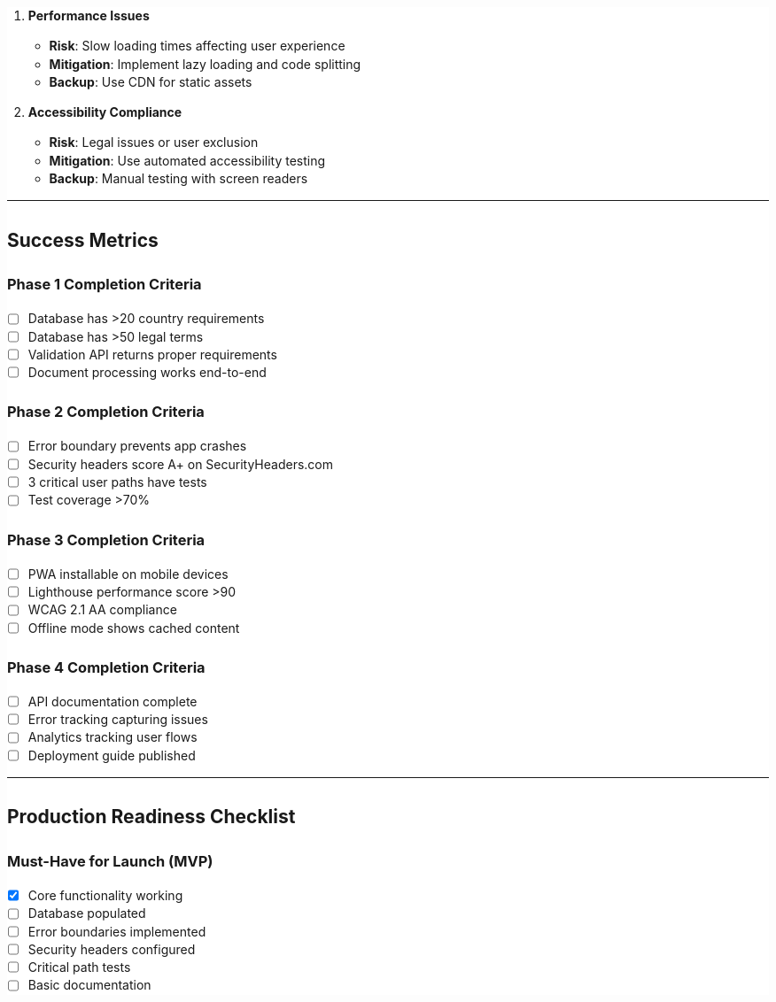 1. **Performance Issues**
   - **Risk**: Slow loading times affecting user experience
   - **Mitigation**: Implement lazy loading and code splitting
   - **Backup**: Use CDN for static assets

2. **Accessibility Compliance**
   - **Risk**: Legal issues or user exclusion
   - **Mitigation**: Use automated accessibility testing
   - **Backup**: Manual testing with screen readers

---

## Success Metrics

### Phase 1 Completion Criteria
- [ ] Database has >20 country requirements
- [ ] Database has >50 legal terms
- [ ] Validation API returns proper requirements
- [ ] Document processing works end-to-end

### Phase 2 Completion Criteria
- [ ] Error boundary prevents app crashes
- [ ] Security headers score A+ on SecurityHeaders.com
- [ ] 3 critical user paths have tests
- [ ] Test coverage >70%

### Phase 3 Completion Criteria
- [ ] PWA installable on mobile devices
- [ ] Lighthouse performance score >90
- [ ] WCAG 2.1 AA compliance
- [ ] Offline mode shows cached content

### Phase 4 Completion Criteria
- [ ] API documentation complete
- [ ] Error tracking capturing issues
- [ ] Analytics tracking user flows
- [ ] Deployment guide published

---

## Production Readiness Checklist

### Must-Have for Launch (MVP)
- [x] Core functionality working
- [ ] Database populated
- [ ] Error boundaries implemented
- [ ] Security headers configured
- [ ] Critical path tests
- [ ] Basic documentation
